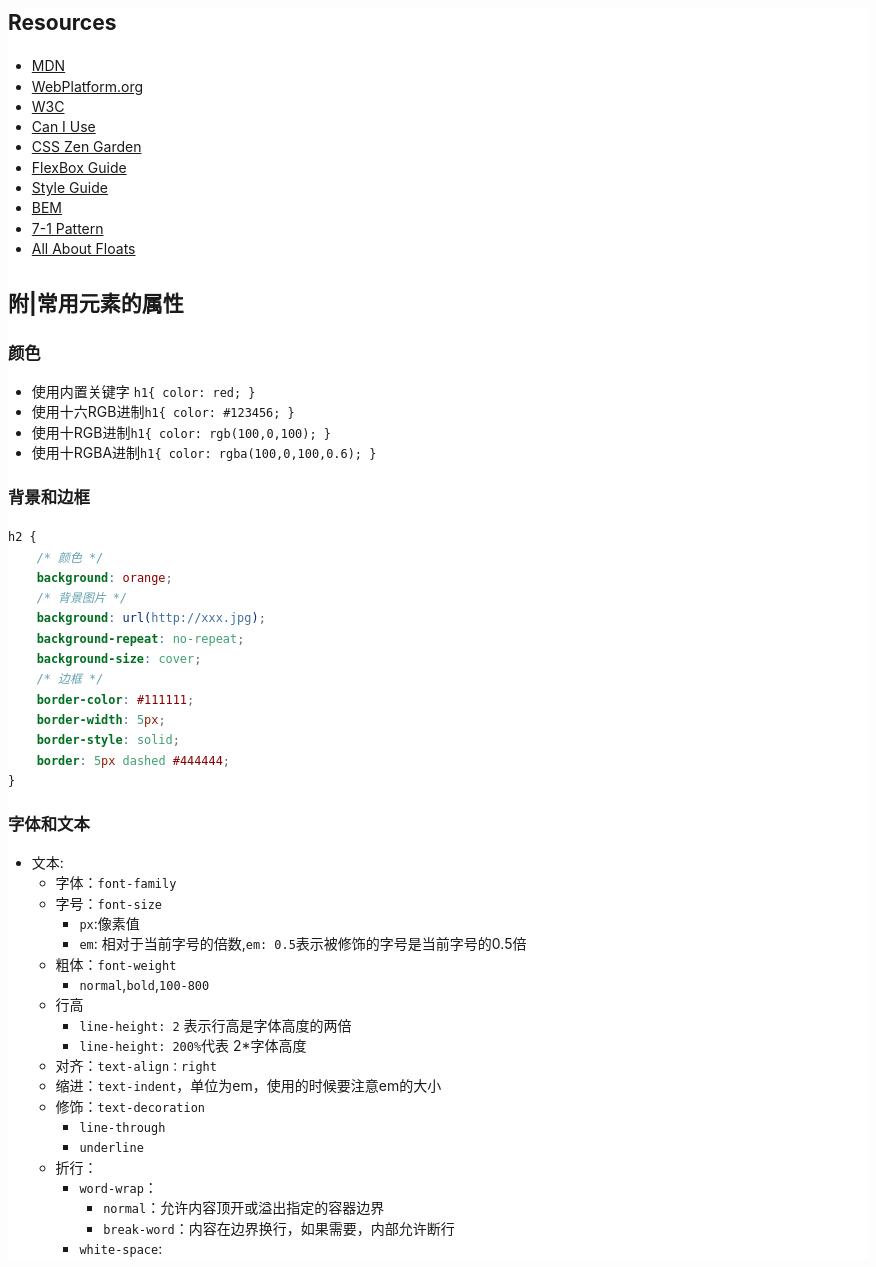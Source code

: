 
## Resources

- [MDN](https://developer.mozilla.org/zh-CN/)
- [WebPlatform.org](https://docs.webplatform.org/wiki/Main_Page)
- [W3C](http://www.w3.org/)
- [Can I Use](http://caniuse.com/)
- [CSS Zen Garden](http://www.csszengarden.com/)
- [FlexBox Guide](https://css-tricks.com/snippets/css/a-guide-to-flexbox/)
- [Style Guide](http://codeguide.co)
- [BEM](http://getbem.com/naming/)
- [7-1 Pattern](https://gist.github.com/rveitch/84cea9650092119527bc) 
- [All About Floats](https://css-tricks.com/all-about-floats/)


## 附|常用元素的属性

### 颜色

- 使用内置关键字 `h1{ color: red; }`
- 使用十六RGB进制`h1{ color: #123456; }`
- 使用十RGB进制`h1{ color: rgb(100,0,100); }`
- 使用十RGBA进制`h1{ color: rgba(100,0,100,0.6); }`
	

### 背景和边框

```css
h2 {
    /* 颜色 */
	background: orange;
	/* 背景图片 */
	background: url(http://xxx.jpg);
	background-repeat: no-repeat;
    background-size: cover;
    /* 边框 */
    border-color: #111111;
    border-width: 5px;
    border-style: solid;
    border: 5px dashed #444444;
}
```
### 字体和文本

- 文本:
	- 字体：`font-family`
	- 字号：`font-size`
		- `px`:像素值
		- `em`: 相对于当前字号的倍数,`em: 0.5`表示被修饰的字号是当前字号的0.5倍  
	- 粗体：`font-weight`
		- `normal`,`bold`,`100-800` 
	- 行高
		- `line-height: 2` 表示行高是字体高度的两倍
		- `line-height: 200%`代表 2*字体高度
	- 对齐：`text-align：right` 
	- 缩进：`text-indent`，单位为em，使用的时候要注意em的大小
	- 修饰：`text-decoration`
		- `line-through`
		- `underline`  
	- 折行：
		- `word-wrap`：
			- `normal`：允许内容顶开或溢出指定的容器边界
			- `break-word`：内容在边界换行，如果需要，内部允许断行 
		- `white-space`: